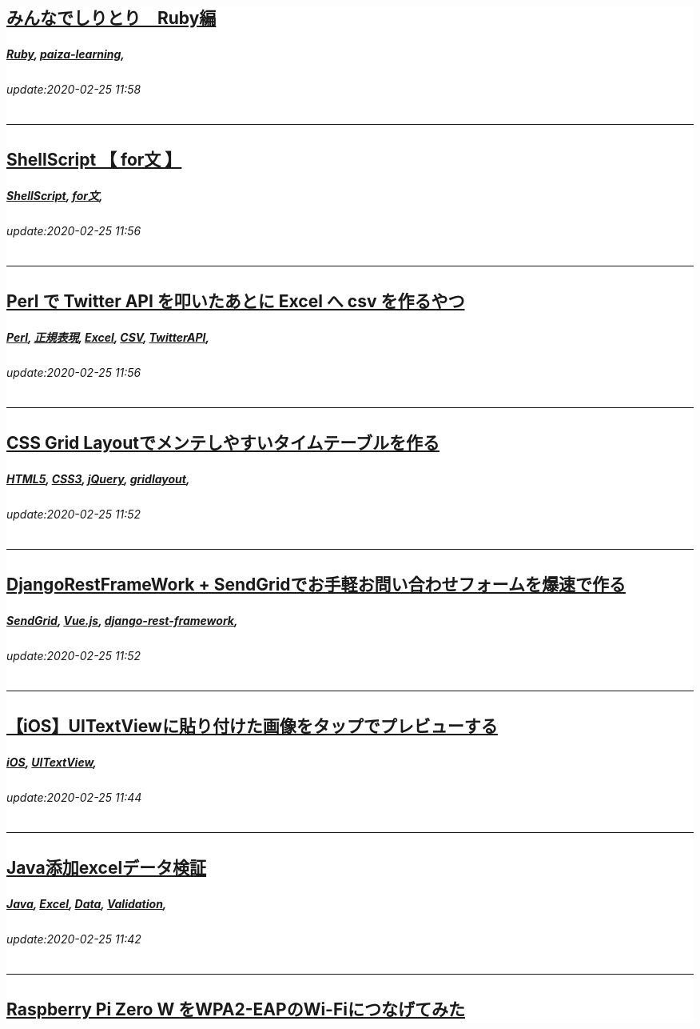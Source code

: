 ## [みんなでしりとり　Ruby編](https://qiita.com/ulldull/items/ae6e97f7ef2c28bc5abf)
##### [Ruby](https://qiita.com/tags/Ruby), [paiza-learning](https://qiita.com/tags/paiza-learning), 
###### update:2020-02-25 11:58
---
## [ShellScript 【 for文 】](https://qiita.com/r18j21/items/23f67eb48b175074dc73)
##### [ShellScript](https://qiita.com/tags/ShellScript), [for文](https://qiita.com/tags/for文), 
###### update:2020-02-25 11:56
---
## [Perl で Twitter API を叩いたあとに Excel へ csv を作るやつ](https://qiita.com/Dameppoi/items/ae8a5f61e79369c90ba1)
##### [Perl](https://qiita.com/tags/Perl), [正規表現](https://qiita.com/tags/正規表現), [Excel](https://qiita.com/tags/Excel), [CSV](https://qiita.com/tags/CSV), [TwitterAPI](https://qiita.com/tags/TwitterAPI), 
###### update:2020-02-25 11:56
---
## [CSS Grid Layoutでメンテしやすいタイムテーブルを作る](https://qiita.com/kaz1104/items/8aaf9bb3a7dd920185da)
##### [HTML5](https://qiita.com/tags/HTML5), [CSS3](https://qiita.com/tags/CSS3), [jQuery](https://qiita.com/tags/jQuery), [gridlayout](https://qiita.com/tags/gridlayout), 
###### update:2020-02-25 11:52
---
## [DjangoRestFrameWork + SendGridでお手軽お問い合わせフォームを爆速で作る](https://qiita.com/Kabi_taro/items/69eb307ed6a24d7093c4)
##### [SendGrid](https://qiita.com/tags/SendGrid), [Vue.js](https://qiita.com/tags/Vue.js), [django-rest-framework](https://qiita.com/tags/django-rest-framework), 
###### update:2020-02-25 11:52
---
## [【iOS】UITextViewに貼り付けた画像をタップでプレビューする](https://qiita.com/hiroism/items/06b67d069745f816ef04)
##### [iOS](https://qiita.com/tags/iOS), [UITextView](https://qiita.com/tags/UITextView), 
###### update:2020-02-25 11:44
---
## [Java添加excelデータ検証](https://qiita.com/wendy_wang/items/96c16083bdbb27ae578c)
##### [Java](https://qiita.com/tags/Java), [Excel](https://qiita.com/tags/Excel), [Data](https://qiita.com/tags/Data), [Validation](https://qiita.com/tags/Validation), 
###### update:2020-02-25 11:42
---
## [Raspberry Pi Zero W をWPA2-EAPのWi-Fiにつなげてみた](https://qiita.com/rmaru1220/items/150aacfa2562c384f73f)